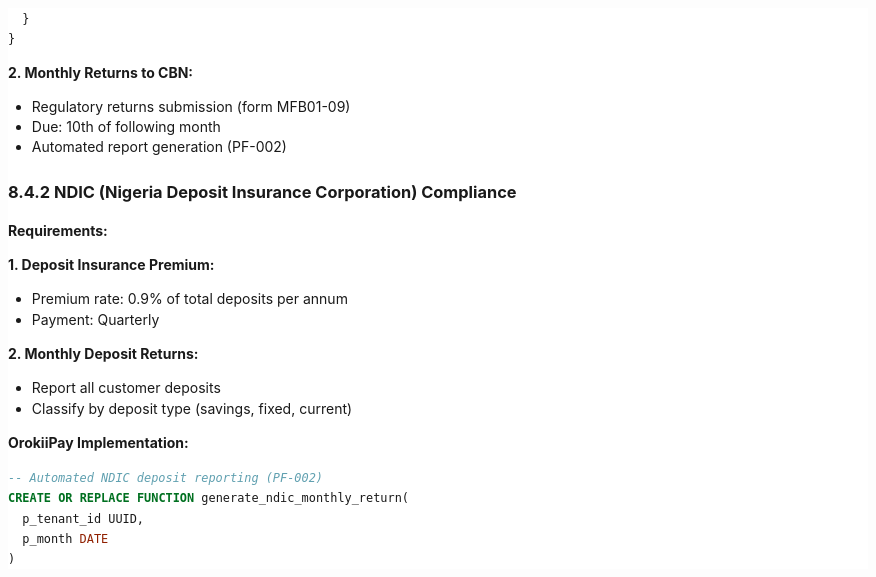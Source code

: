 ```typescript
  }
}
```

**2. Monthly Returns to CBN:**
- Regulatory returns submission (form MFB01-09)
- Due: 10th of following month
- Automated report generation (PF-002)

### 8.4.2 NDIC (Nigeria Deposit Insurance Corporation) Compliance

**Requirements:**

**1. Deposit Insurance Premium:**
- Premium rate: 0.9% of total deposits per annum
- Payment: Quarterly

**2. Monthly Deposit Returns:**
- Report all customer deposits
- Classify by deposit type (savings, fixed, current)

**OrokiiPay Implementation:**

```sql
-- Automated NDIC deposit reporting (PF-002)
CREATE OR REPLACE FUNCTION generate_ndic_monthly_return(
  p_tenant_id UUID,
  p_month DATE
)
